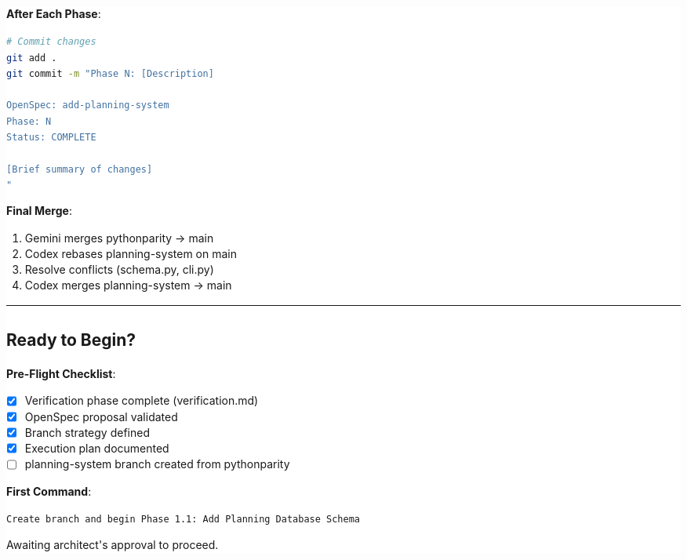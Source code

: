 **After Each Phase**:
```bash
# Commit changes
git add .
git commit -m "Phase N: [Description]

OpenSpec: add-planning-system
Phase: N
Status: COMPLETE

[Brief summary of changes]
"
```

**Final Merge**:
1. Gemini merges pythonparity → main
2. Codex rebases planning-system on main
3. Resolve conflicts (schema.py, cli.py)
4. Codex merges planning-system → main

---

## Ready to Begin?

**Pre-Flight Checklist**:
- [x] Verification phase complete (verification.md)
- [x] OpenSpec proposal validated
- [x] Branch strategy defined
- [x] Execution plan documented
- [ ] planning-system branch created from pythonparity

**First Command**:
```
Create branch and begin Phase 1.1: Add Planning Database Schema
```

Awaiting architect's approval to proceed.
